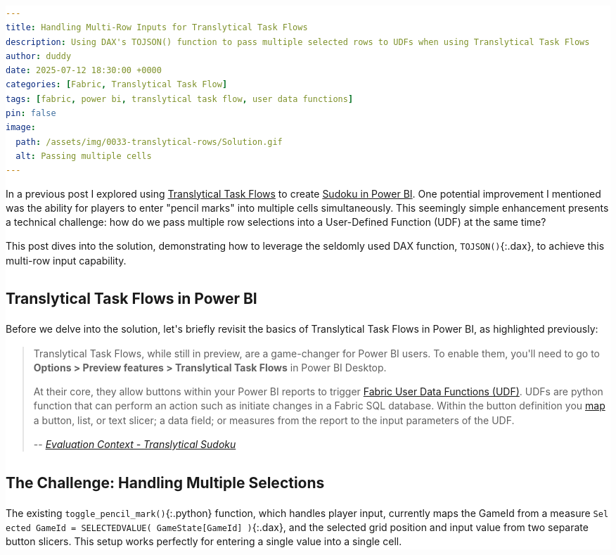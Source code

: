 ```yaml
---
title: Handling Multi-Row Inputs for Translytical Task Flows
description: Using DAX's TOJSON() function to pass multiple selected rows to UDFs when using Translytical Task Flows
author: duddy
date: 2025-07-12 18:30:00 +0000
categories: [Fabric, Translytical Task Flow]
tags: [fabric, power bi, translytical task flow, user data functions]
pin: false
image:
  path: /assets/img/0033-translytical-rows/Solution.gif
  alt: Passing multiple cells
---
```


In a previous post I explored using [Translytical Task Flows](https://learn.microsoft.com/en-us/power-bi/create-reports/translytical-task-flow-overview) to create [Sudoku in Power BI](https://evaluationcontext.github.io/posts/sudoku/). One potential improvement I mentioned was the ability for players to enter "pencil marks" into multiple cells simultaneously. This seemingly simple enhancement presents a technical challenge: how do we pass multiple row selections into a User-Defined Function (UDF) at the same time?

This post dives into the solution, demonstrating how to leverage the seldomly used DAX function, `TOJSON()`{:.dax}, to achieve this multi-row input capability.

## Translytical Task Flows in Power BI

Before we delve into the solution, let's briefly revisit the basics of Translytical Task Flows in Power BI, as highlighted previously:

> Translytical Task Flows, while still in preview, are a game-changer for Power BI users. To enable them, you'll need to go to **Options > Preview features > Translytical Task Flows** in Power BI Desktop.
>
> At their core, they allow buttons within your Power BI reports to trigger [Fabric User Data Functions (UDF)](https://learn.microsoft.com/en-us/fabric/data-engineering/user-data-functions/user-data-functions-overview). UDFs are python function that can perform an action such as initiate changes in a Fabric SQL database. Within the button definition you [map](https://learn.microsoft.com/en-us/power-bi/create-reports/translytical-task-flow-button#configure-inputs-for-function-parameters) a button, list, or text slicer; a data field; or measures from the report to the input parameters of the UDF.
> 
> -- <cite>[Evaluation Context - Translytical Sudoku](https://evaluationcontext.github.io/posts/sudoku/)</cite>

## The Challenge: Handling Multiple Selections

The existing `toggle_pencil_mark()`{:.python} function, which handles player input, currently maps the GameId from a measure `Selected GameId = SELECTEDVALUE( GameState[GameId] )`{:.dax}, and the selected grid position and input value from two separate button slicers. This setup works perfectly for entering a single value into a single cell.
